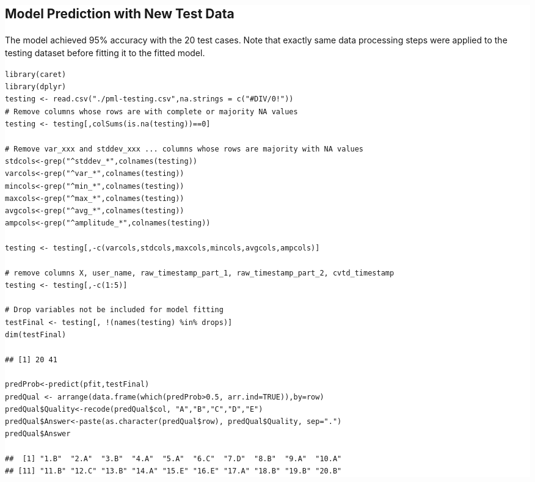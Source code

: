 Model Prediction with New Test Data
-----------------------------------

The model achieved 95% accuracy with the 20 test cases. Note that
exactly same data processing steps were applied to the testing dataset
before fitting it to the fitted model.

    library(caret)
    library(dplyr)
    testing <- read.csv("./pml-testing.csv",na.strings = c("#DIV/0!"))
    # Remove columns whose rows are with complete or majority NA values
    testing <- testing[,colSums(is.na(testing))==0]

    # Remove var_xxx and stddev_xxx ... columns whose rows are majority with NA values
    stdcols<-grep("^stddev_*",colnames(testing))
    varcols<-grep("^var_*",colnames(testing))
    mincols<-grep("^min_*",colnames(testing))
    maxcols<-grep("^max_*",colnames(testing))
    avgcols<-grep("^avg_*",colnames(testing))
    ampcols<-grep("^amplitude_*",colnames(testing))

    testing <- testing[,-c(varcols,stdcols,maxcols,mincols,avgcols,ampcols)]

    # remove columns X, user_name, raw_timestamp_part_1, raw_timestamp_part_2, cvtd_timestamp
    testing <- testing[,-c(1:5)]

    # Drop variables not be included for model fitting
    testFinal <- testing[, !(names(testing) %in% drops)]
    dim(testFinal)

    ## [1] 20 41

    predProb<-predict(pfit,testFinal)
    predQual <- arrange(data.frame(which(predProb>0.5, arr.ind=TRUE)),by=row)
    predQual$Quality<-recode(predQual$col, "A","B","C","D","E")
    predQual$Answer<-paste(as.character(predQual$row), predQual$Quality, sep=".")
    predQual$Answer

    ##  [1] "1.B"  "2.A"  "3.B"  "4.A"  "5.A"  "6.C"  "7.D"  "8.B"  "9.A"  "10.A"
    ## [11] "11.B" "12.C" "13.B" "14.A" "15.E" "16.E" "17.A" "18.B" "19.B" "20.B"
